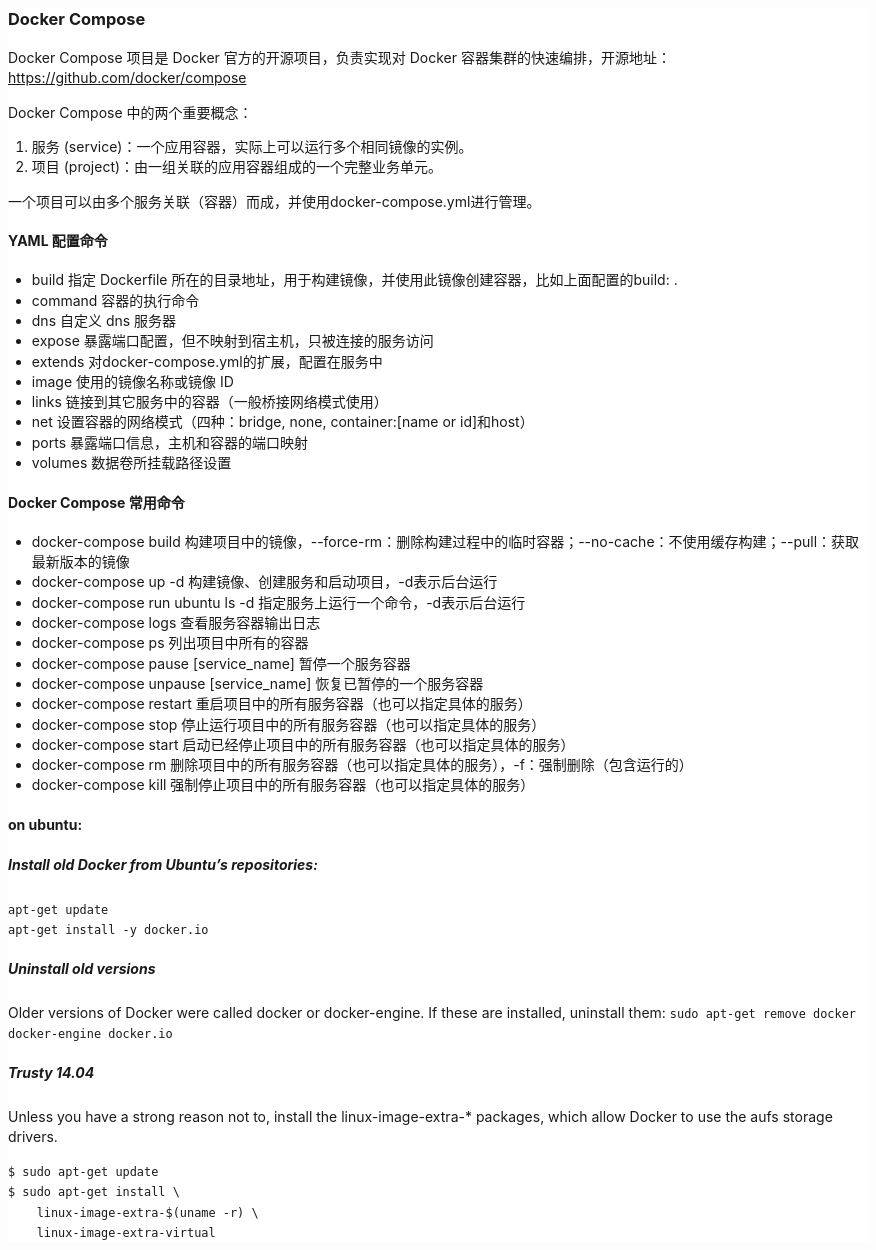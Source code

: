 ### Docker Compose
Docker Compose 项目是 Docker 官方的开源项目，负责实现对 Docker 容器集群的快速编排，开源地址：https://github.com/docker/compose

Docker Compose 中的两个重要概念：

1. 服务 (service)：一个应用容器，实际上可以运行多个相同镜像的实例。
2. 项目 (project)：由一组关联的应用容器组成的一个完整业务单元。

一个项目可以由多个服务关联（容器）而成，并使用docker-compose.yml进行管理。

#### YAML 配置命令
- build 指定 Dockerfile 所在的目录地址，用于构建镜像，并使用此镜像创建容器，比如上面配置的build: .
- command 容器的执行命令
- dns 自定义 dns 服务器
- expose  暴露端口配置，但不映射到宿主机，只被连接的服务访问
- extends 对docker-compose.yml的扩展，配置在服务中
- image 使用的镜像名称或镜像 ID
- links 链接到其它服务中的容器（一般桥接网络模式使用）
- net 设置容器的网络模式（四种：bridge, none, container:[name or id]和host）
- ports 暴露端口信息，主机和容器的端口映射
- volumes 数据卷所挂载路径设置



#### Docker Compose 常用命令
- docker-compose build  构建项目中的镜像，--force-rm：删除构建过程中的临时容器；--no-cache：不使用缓存构建；--pull：获取最新版本的镜像
- docker-compose up -d  构建镜像、创建服务和启动项目，-d表示后台运行
- docker-compose run ubuntu ls -d 指定服务上运行一个命令，-d表示后台运行
- docker-compose logs 查看服务容器输出日志
- docker-compose ps 列出项目中所有的容器
- docker-compose pause [service_name] 暂停一个服务容器
- docker-compose unpause [service_name] 恢复已暂停的一个服务容器
- docker-compose restart  重启项目中的所有服务容器（也可以指定具体的服务）
- docker-compose stop 停止运行项目中的所有服务容器（也可以指定具体的服务）
- docker-compose start  启动已经停止项目中的所有服务容器（也可以指定具体的服务）
- docker-compose rm 删除项目中的所有服务容器（也可以指定具体的服务），-f：强制删除（包含运行的）
- docker-compose kill 强制停止项目中的所有服务容器（也可以指定具体的服务）

#### on ubuntu:
##### Install old Docker from Ubuntu’s repositories:
```
apt-get update
apt-get install -y docker.io
```

##### Uninstall old versions
Older versions of Docker were called docker or docker-engine. If these are installed, uninstall them:
`sudo apt-get remove docker docker-engine docker.io`


##### Trusty 14.04
Unless you have a strong reason not to, install the linux-image-extra-* packages, which allow Docker to use the aufs storage drivers.
```
$ sudo apt-get update
$ sudo apt-get install \
    linux-image-extra-$(uname -r) \
    linux-image-extra-virtual
```

